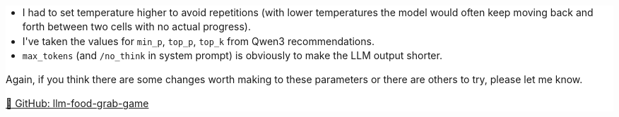 
* I had to set temperature higher to avoid repetitions (with lower temperatures the model would often keep moving back and forth between two cells with no actual progress).
* I've taken the values for `min_p`, `top_p`, `top_k` from Qwen3 recommendations.
* `max_tokens` (and `/no_think` in system prompt) is obviously to make the LLM output shorter.

Again, if you think there are some changes worth making to these parameters or there are others to try, please let me know.


[🔗 GitHub: llm-food-grab-game](https://github.com/facha/llm-food-grab-game.git)



